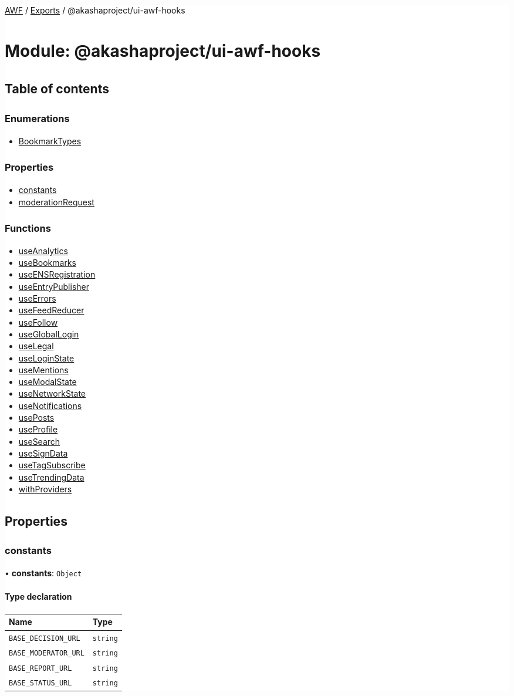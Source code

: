 [AWF](../README.md) / [Exports](../modules.md) / @akashaproject/ui-awf-hooks

# Module: @akashaproject/ui-awf-hooks

## Table of contents

### Enumerations

- [BookmarkTypes](../enums/_akashaproject_ui_awf_hooks.BookmarkTypes.md)

### Properties

- [constants](_akashaproject_ui_awf_hooks.md#constants)
- [moderationRequest](_akashaproject_ui_awf_hooks.md#moderationrequest)

### Functions

- [useAnalytics](_akashaproject_ui_awf_hooks.md#useanalytics)
- [useBookmarks](_akashaproject_ui_awf_hooks.md#usebookmarks)
- [useENSRegistration](_akashaproject_ui_awf_hooks.md#useensregistration)
- [useEntryPublisher](_akashaproject_ui_awf_hooks.md#useentrypublisher)
- [useErrors](_akashaproject_ui_awf_hooks.md#useerrors)
- [useFeedReducer](_akashaproject_ui_awf_hooks.md#usefeedreducer)
- [useFollow](_akashaproject_ui_awf_hooks.md#usefollow)
- [useGlobalLogin](_akashaproject_ui_awf_hooks.md#usegloballogin)
- [useLegal](_akashaproject_ui_awf_hooks.md#uselegal)
- [useLoginState](_akashaproject_ui_awf_hooks.md#useloginstate)
- [useMentions](_akashaproject_ui_awf_hooks.md#usementions)
- [useModalState](_akashaproject_ui_awf_hooks.md#usemodalstate)
- [useNetworkState](_akashaproject_ui_awf_hooks.md#usenetworkstate)
- [useNotifications](_akashaproject_ui_awf_hooks.md#usenotifications)
- [usePosts](_akashaproject_ui_awf_hooks.md#useposts)
- [useProfile](_akashaproject_ui_awf_hooks.md#useprofile)
- [useSearch](_akashaproject_ui_awf_hooks.md#usesearch)
- [useSignData](_akashaproject_ui_awf_hooks.md#usesigndata)
- [useTagSubscribe](_akashaproject_ui_awf_hooks.md#usetagsubscribe)
- [useTrendingData](_akashaproject_ui_awf_hooks.md#usetrendingdata)
- [withProviders](_akashaproject_ui_awf_hooks.md#withproviders)

## Properties

### constants

• **constants**: `Object`

#### Type declaration

| Name | Type |
| :------ | :------ |
| `BASE_DECISION_URL` | `string` |
| `BASE_MODERATOR_URL` | `string` |
| `BASE_REPORT_URL` | `string` |
| `BASE_STATUS_URL` | `string` |
